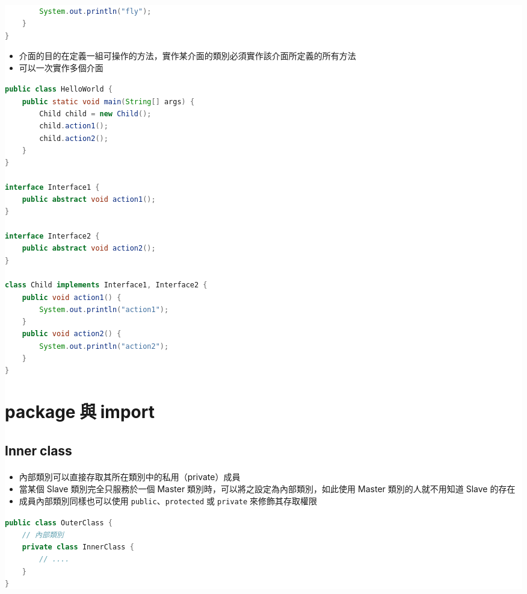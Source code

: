 ```java
        System.out.println("fly");
    }
}

```

* 介面的目的在定義一組可操作的方法，實作某介面的類別必須實作該介面所定義的所有方法
* 可以一次實作多個介面

```java
public class HelloWorld {
    public static void main(String[] args) {
        Child child = new Child();
        child.action1();
        child.action2();
    }
}

interface Interface1 {
    public abstract void action1();
}

interface Interface2 {
    public abstract void action2();
}

class Child implements Interface1, Interface2 {
    public void action1() {
        System.out.println("action1");
    }
    public void action2() {
        System.out.println("action2");
    }
}
```

# package 與 import

## Inner class

* 內部類別可以直接存取其所在類別中的私用（private）成員
* 當某個 Slave 類別完全只服務於一個 Master 類別時，可以將之設定為內部類別，如此使用 Master 類別的人就不用知道 Slave 的存在
* 成員內部類別同樣也可以使用 ```public```、```protected``` 或 ```private``` 來修飾其存取權限

```java
public class OuterClass { 
    // 內部類別 
    private class InnerClass { 
        // .... 
    } 
}
```
